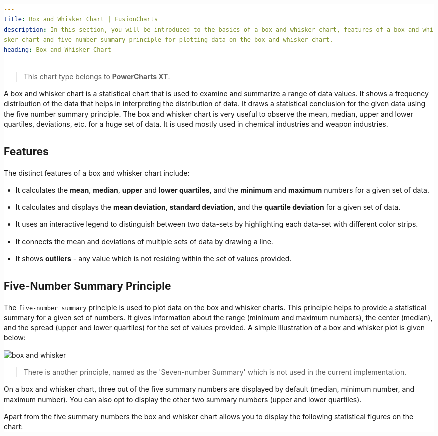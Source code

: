 ```yaml
---
title: Box and Whisker Chart | FusionCharts
description: In this section, you will be introduced to the basics of a box and whisker chart, features of a box and whisker chart and five-number summary principle for plotting data on the box and whisker chart.
heading: Box and Whisker Chart
---
```


> This chart type belongs to **PowerCharts XT**.

A box and whisker chart is a statistical chart that is used to examine and summarize a range of data values. It shows a frequency distribution of the data that helps in interpreting the distribution of data. It draws a statistical conclusion for the given data using the five number summary principle. The box and whisker chart is very useful to observe the mean, median, upper and lower quartiles, deviations, etc. for a huge set of data. It is used mostly used in chemical industries and weapon industries.

## Features

The distinct features of a box and whisker chart include:

- It calculates the **mean**, **median**, **upper** and **lower quartiles**, and the **minimum** and **maximum** numbers for a given set of data.

- It calculates and displays the **mean deviation**, **standard deviation**, and the **quartile deviation** for a given set of data.

- It uses an interactive legend to distinguish between two data-sets by highlighting each data-set with different color strips.

- It connects the mean and deviations of multiple sets of data by drawing a line.

- It shows **outliers** - any value which is not residing within the set of values provided.

## Five-Number Summary Principle

The `five-number summary` principle is used to plot data on the box and whisker charts. This principle helps to provide a statistical summary for a given set of numbers. It gives information about the range (minimum and maximum numbers), the center (median), and the spread (upper and lower quartiles) for the set of values provided. A simple illustration of a box and whisker plot is given below:

![box and whisker](/images/standard-charts-box-and-whisker-image-1.jpg)

> There is another principle, named as the 'Seven-number Summary' which is not used in the current implementation.

On a box and whisker chart, three out of the five summary numbers are displayed by default (median, minimum number, and maximum number). You can also opt to display the other two summary numbers (upper and lower quartiles).

Apart from the five summary numbers the box and whisker chart allows you to display the following statistical figures on the chart:
